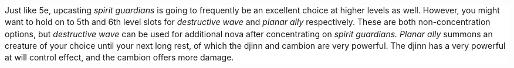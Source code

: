 Just like 5e, upcasting *spirit guardians* is going to frequently be an excellent choice at higher levels as well. However, you might want to hold on to 5th and 6th level slots for *destructive wave* and *planar ally* respectively. These are both non-concentration options, but *destructive wave* can be used for additional nova after concentrating on *spirit guardians.* *Planar ally* summons an creature of your choice until your next long rest, of which the djinn and cambion are very powerful. The djinn has a very powerful at will control effect, and the cambion offers more damage.
